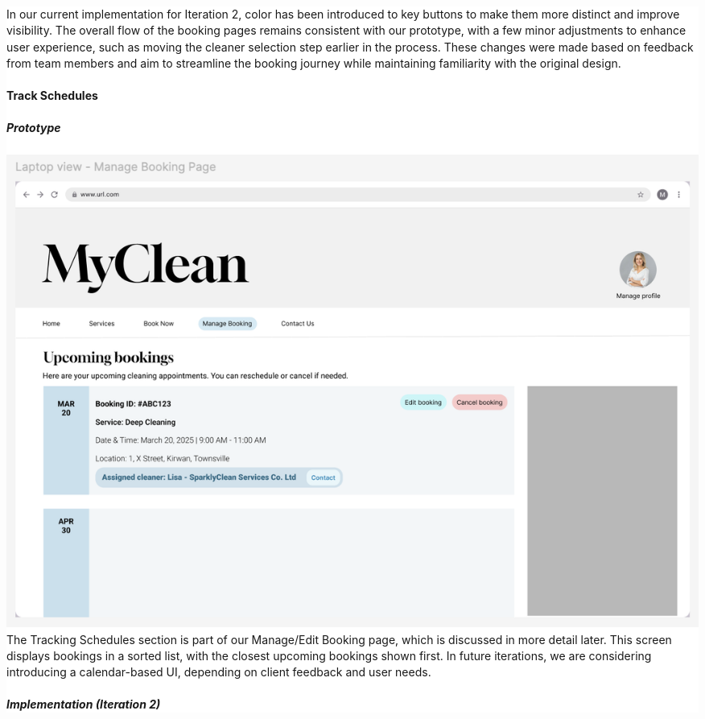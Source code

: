 In our current implementation for Iteration 2, color has been introduced to key buttons to make them more distinct and 
improve visibility. The overall flow of the booking pages remains consistent with our prototype, with a few minor 
adjustments to enhance user experience, such as moving the cleaner selection step earlier in the process. These changes 
were made based on feedback from team members and aim to streamline the booking journey while maintaining familiarity 
with the original design.

#### Track Schedules

##### Prototype
![Tracking Bookings Prototype](../Images/01_Prototypes/managebooking_ui.png)
The Tracking Schedules section is part of our Manage/Edit Booking page, which is discussed in more detail later. 
This screen displays bookings in a sorted list, with the closest upcoming bookings shown first. In future iterations,
we are considering introducing a calendar-based UI, depending on client feedback and user needs.

##### Implementation (Iteration 2)